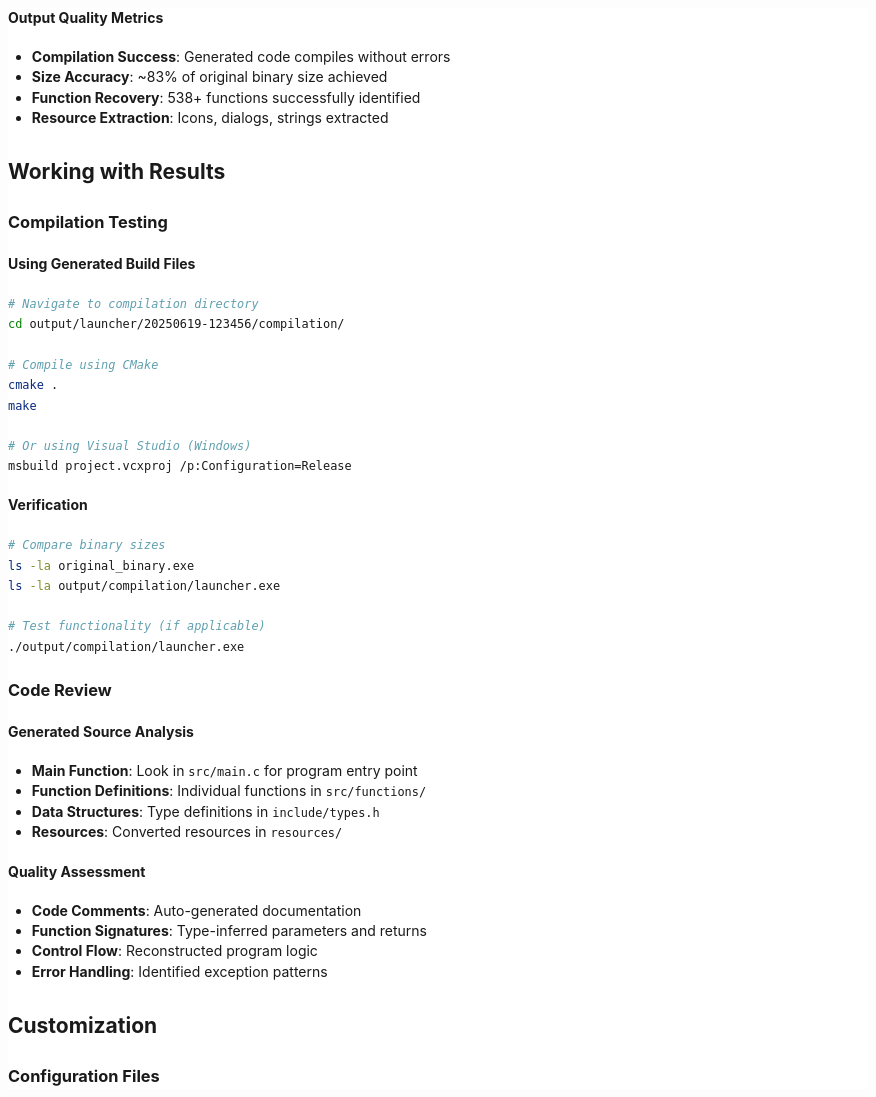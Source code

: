 #### Output Quality Metrics
- **Compilation Success**: Generated code compiles without errors
- **Size Accuracy**: ~83% of original binary size achieved
- **Function Recovery**: 538+ functions successfully identified
- **Resource Extraction**: Icons, dialogs, strings extracted

## Working with Results

### Compilation Testing

#### Using Generated Build Files
```bash
# Navigate to compilation directory
cd output/launcher/20250619-123456/compilation/

# Compile using CMake
cmake .
make

# Or using Visual Studio (Windows)
msbuild project.vcxproj /p:Configuration=Release
```

#### Verification
```bash
# Compare binary sizes
ls -la original_binary.exe
ls -la output/compilation/launcher.exe

# Test functionality (if applicable)
./output/compilation/launcher.exe
```

### Code Review

#### Generated Source Analysis
- **Main Function**: Look in `src/main.c` for program entry point
- **Function Definitions**: Individual functions in `src/functions/`
- **Data Structures**: Type definitions in `include/types.h`
- **Resources**: Converted resources in `resources/`

#### Quality Assessment
- **Code Comments**: Auto-generated documentation
- **Function Signatures**: Type-inferred parameters and returns
- **Control Flow**: Reconstructed program logic
- **Error Handling**: Identified exception patterns

## Customization

### Configuration Files
